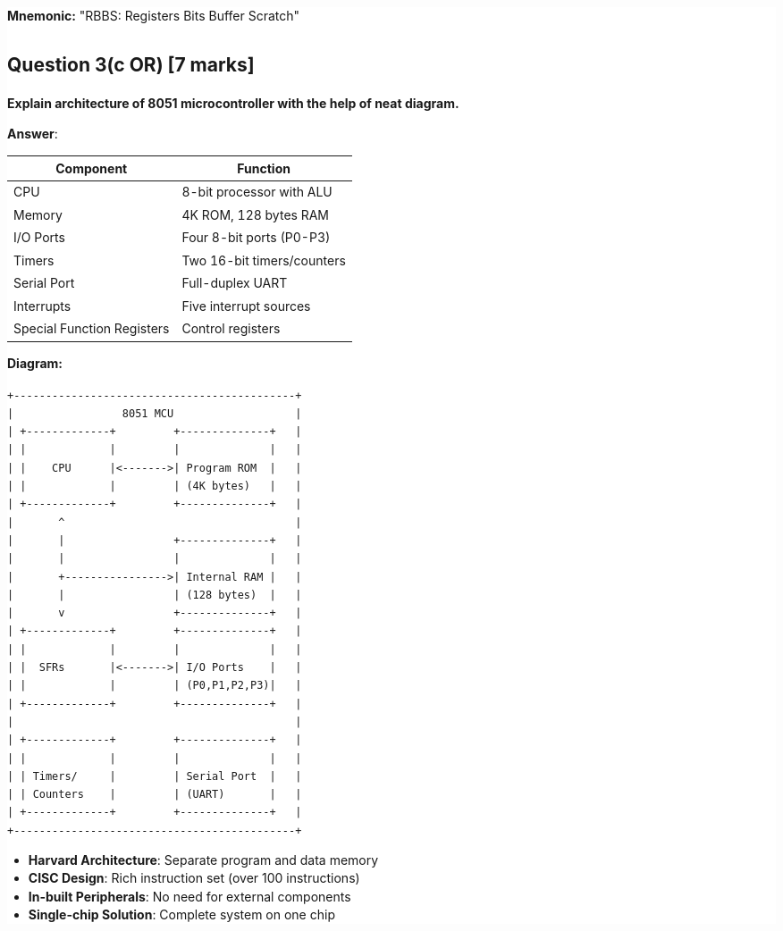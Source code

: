 **Mnemonic:** "RBBS: Registers Bits Buffer Scratch"

## Question 3(c OR) [7 marks]

**Explain architecture of 8051 microcontroller with the help of neat diagram.**

**Answer**:

| Component | Function |
|-----------|----------|
| CPU | 8-bit processor with ALU |
| Memory | 4K ROM, 128 bytes RAM |
| I/O Ports | Four 8-bit ports (P0-P3) |
| Timers | Two 16-bit timers/counters |
| Serial Port | Full-duplex UART |
| Interrupts | Five interrupt sources |
| Special Function Registers | Control registers |

**Diagram:**

```goat
+--------------------------------------------+
|                 8051 MCU                   |
| +-------------+         +--------------+   |
| |             |         |              |   |
| |    CPU      |<------->| Program ROM  |   |
| |             |         | (4K bytes)   |   |
| +-------------+         +--------------+   |
|       ^                                    |
|       |                 +--------------+   |
|       |                 |              |   |
|       +---------------->| Internal RAM |   |
|       |                 | (128 bytes)  |   |
|       v                 +--------------+   |
| +-------------+         +--------------+   |
| |             |         |              |   |
| |  SFRs       |<------->| I/O Ports    |   |
| |             |         | (P0,P1,P2,P3)|   |
| +-------------+         +--------------+   |
|                                            |
| +-------------+         +--------------+   |
| |             |         |              |   |
| | Timers/     |         | Serial Port  |   |
| | Counters    |         | (UART)       |   |
| +-------------+         +--------------+   |
+--------------------------------------------+
```

- **Harvard Architecture**: Separate program and data memory
- **CISC Design**: Rich instruction set (over 100 instructions)
- **In-built Peripherals**: No need for external components
- **Single-chip Solution**: Complete system on one chip

